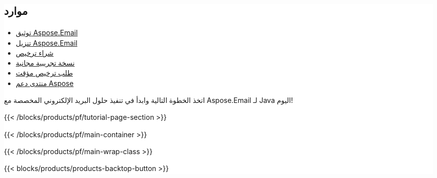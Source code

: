 ## موارد
- [توثيق Aspose.Email](https://reference.aspose.com/email/java/)
- [تنزيل Aspose.Email](https://releases.aspose.com/email/java/)
- [شراء ترخيص](https://purchase.aspose.com/buy)
- [نسخة تجريبية مجانية](https://releases.aspose.com/email/java/)
- [طلب ترخيص مؤقت](https://purchase.aspose.com/temporary-license/)
- [منتدى دعم Aspose](https://forum.aspose.com/c/email/10)

اتخذ الخطوة التالية وابدأ في تنفيذ حلول البريد الإلكتروني المخصصة مع Aspose.Email لـ Java اليوم!

{{< /blocks/products/pf/tutorial-page-section >}}

{{< /blocks/products/pf/main-container >}}

{{< /blocks/products/pf/main-wrap-class >}}

{{< blocks/products/products-backtop-button >}}